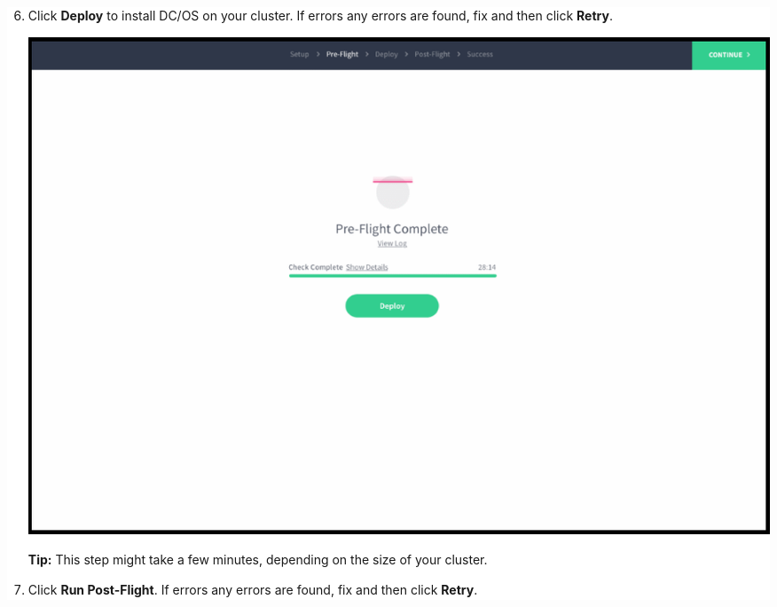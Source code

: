 6.  Click **Deploy** to install DC/OS on your cluster. If errors any errors are found, fix and then click **Retry**.
    
    ![UI installer deploy](../img/ui-installer-deploy.png)
    
    **Tip:** This step might take a few minutes, depending on the size of your cluster.

7.  Click **Run Post-Flight**. If errors any errors are found, fix and then click **Retry**.
    